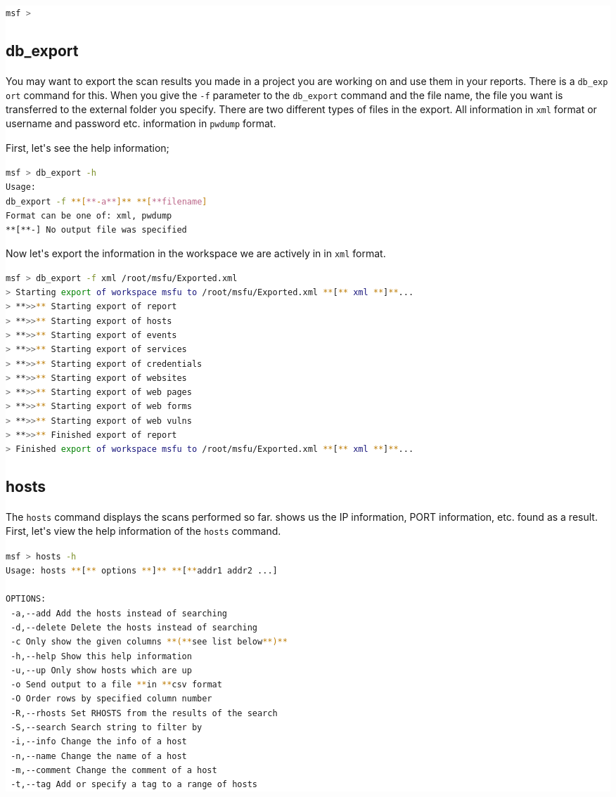 ```bash
msf >

```

## db_export

You may want to export the scan results you made in a project you are working on and use them in your reports. There is a `db_export` command for this. When you give the `-f` parameter to the `db_export` command and the file name, the file you want is transferred to the external folder you specify. There are two different types of files in the export. All information in `xml` format or username and password etc. information in `pwdump` format.

First, let's see the help information;

```bash
msf > db_export -h
Usage:
db_export -f **[**-a**]** **[**filename]
Format can be one of: xml, pwdump
**[**-] No output file was specified
```

Now let's export the information in the workspace we are actively in in `xml` format.

```bash
msf > db_export -f xml /root/msfu/Exported.xml
> Starting export of workspace msfu to /root/msfu/Exported.xml **[** xml **]**...
> **>>** Starting export of report
> **>>** Starting export of hosts
> **>>** Starting export of events
> **>>** Starting export of services
> **>>** Starting export of credentials
> **>>** Starting export of websites
> **>>** Starting export of web pages
> **>>** Starting export of web forms
> **>>** Starting export of web vulns
> **>>** Finished export of report
> Finished export of workspace msfu to /root/msfu/Exported.xml **[** xml **]**...
```

## hosts

The `hosts` command displays the scans performed so far. shows us the IP information, PORT information, etc. found as a result. First, let's view the help information of the `hosts` command.

```bash
msf > hosts -h
Usage: hosts **[** options **]** **[**addr1 addr2 ...]

OPTIONS:
 -a,--add Add the hosts instead of searching
 -d,--delete Delete the hosts instead of searching
 -c Only show the given columns **(**see list below**)**
 -h,--help Show this help information
 -u,--up Only show hosts which are up
 -o Send output to a file **in **csv format
 -O Order rows by specified column number
 -R,--rhosts Set RHOSTS from the results of the search
 -S,--search Search string to filter by
 -i,--info Change the info of a host
 -n,--name Change the name of a host
 -m,--comment Change the comment of a host
 -t,--tag Add or specify a tag to a range of hosts
```
